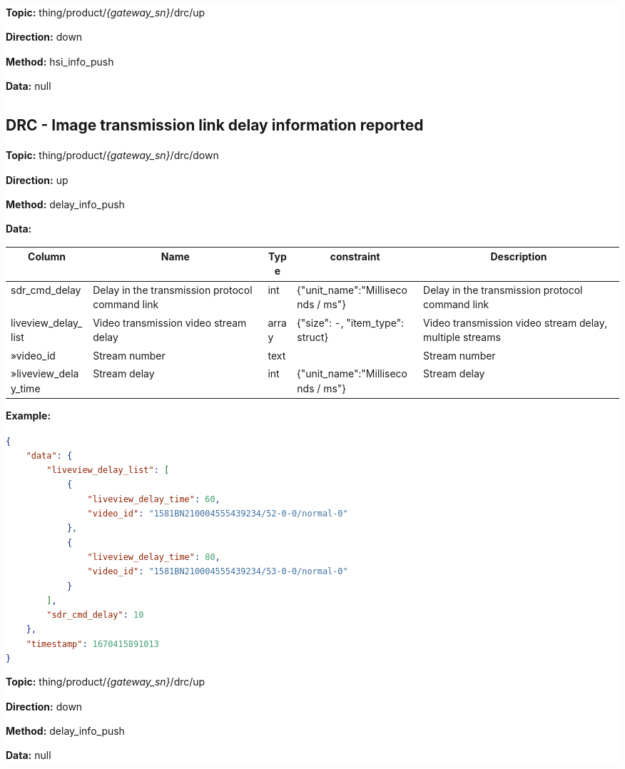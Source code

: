 

**Topic:** thing/product/*{gateway_sn}*/drc/up

**Direction:** down

**Method:** hsi_info_push

**Data:** null


 




## DRC - Image transmission link delay information reported



**Topic:** thing/product/*{gateway_sn}*/drc/down

**Direction:** up

**Method:** delay_info_push

**Data:**

|Column|Name|Type|constraint|Description|
|---|---|---|---|---|
|sdr_cmd_delay|Delay in the transmission protocol command link|int| {&#34;unit_name&#34;:&#34;Milliseconds / ms&#34;} |Delay in the transmission protocol command link|
|liveview_delay_list|Video transmission video stream delay|array|  {"size": -, "item_type": struct}  |Video transmission video stream delay, multiple streams|
|»video_id|Stream number|text|  |Stream number|
|»liveview_delay_time|Stream delay|int| {&#34;unit_name&#34;:&#34;Milliseconds / ms&#34;} |Stream delay|


 

**Example:**
```json
{
	"data": {
		"liveview_delay_list": [
			{
				"liveview_delay_time": 60,
				"video_id": "1581BN210004555439234/52-0-0/normal-0"
			},
			{
				"liveview_delay_time": 80,
				"video_id": "1581BN210004555439234/53-0-0/normal-0"
			}
		],
		"sdr_cmd_delay": 10
	},
	"timestamp": 1670415891013
}
```



**Topic:** thing/product/*{gateway_sn}*/drc/up

**Direction:** down

**Method:** delay_info_push

**Data:** null 






